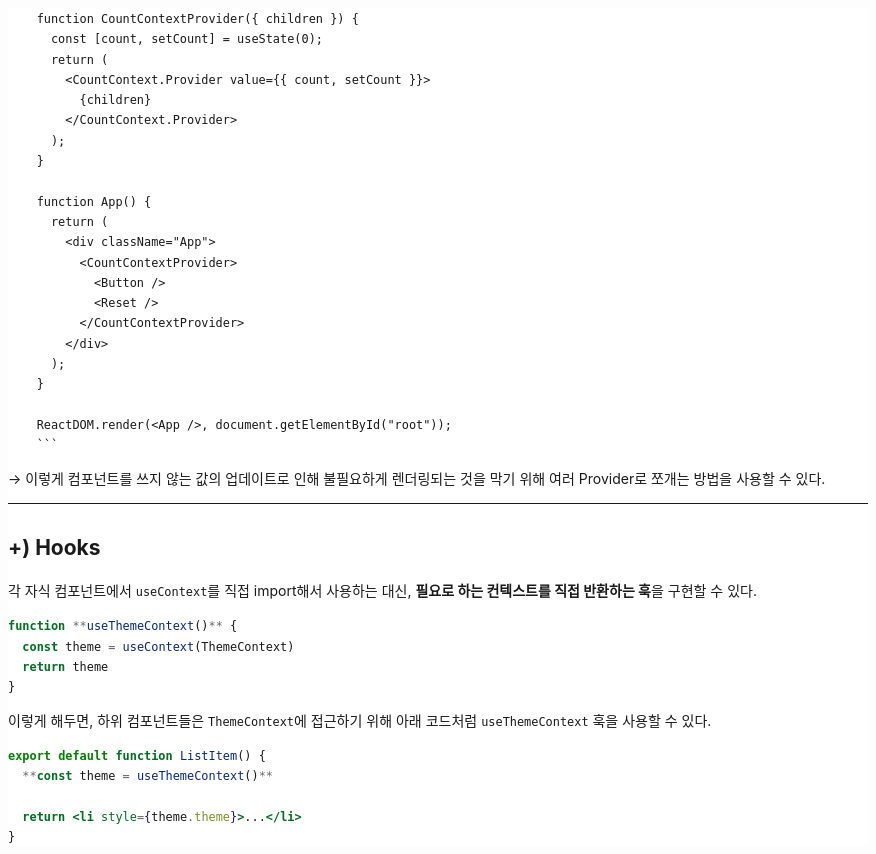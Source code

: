         function CountContextProvider({ children }) {
          const [count, setCount] = useState(0);
          return (
            <CountContext.Provider value={{ count, setCount }}>
              {children}
            </CountContext.Provider>
          );
        }
        
        function App() {
          return (
            <div className="App">
              <CountContextProvider>
                <Button />
                <Reset />
              </CountContextProvider>
            </div>
          );
        }
        
        ReactDOM.render(<App />, document.getElementById("root"));
        ```
        

→ 이렇게 컴포넌트를 쓰지 않는 값의 업데이트로 인해 불필요하게 렌더링되는 것을 막기 위해 여러 Provider로 쪼개는 방법을 사용할 수 있다.

---

## +) Hooks

 각 자식 컴포넌트에서 `useContext`를 직접 import해서 사용하는 대신, **필요로 하는 컨텍스트를 직접 반환하는 훅**을 구현할 수 있다.

```jsx
function **useThemeContext()** {
  const theme = useContext(ThemeContext)
  return theme
}
```

 이렇게 해두면, 하위 컴포넌트들은 `ThemeContext`에 접근하기 위해 아래 코드처럼 `useThemeContext` 훅을 사용할 수 있다.

```jsx
export default function ListItem() {
  **const theme = useThemeContext()**

  return <li style={theme.theme}>...</li>
}
```